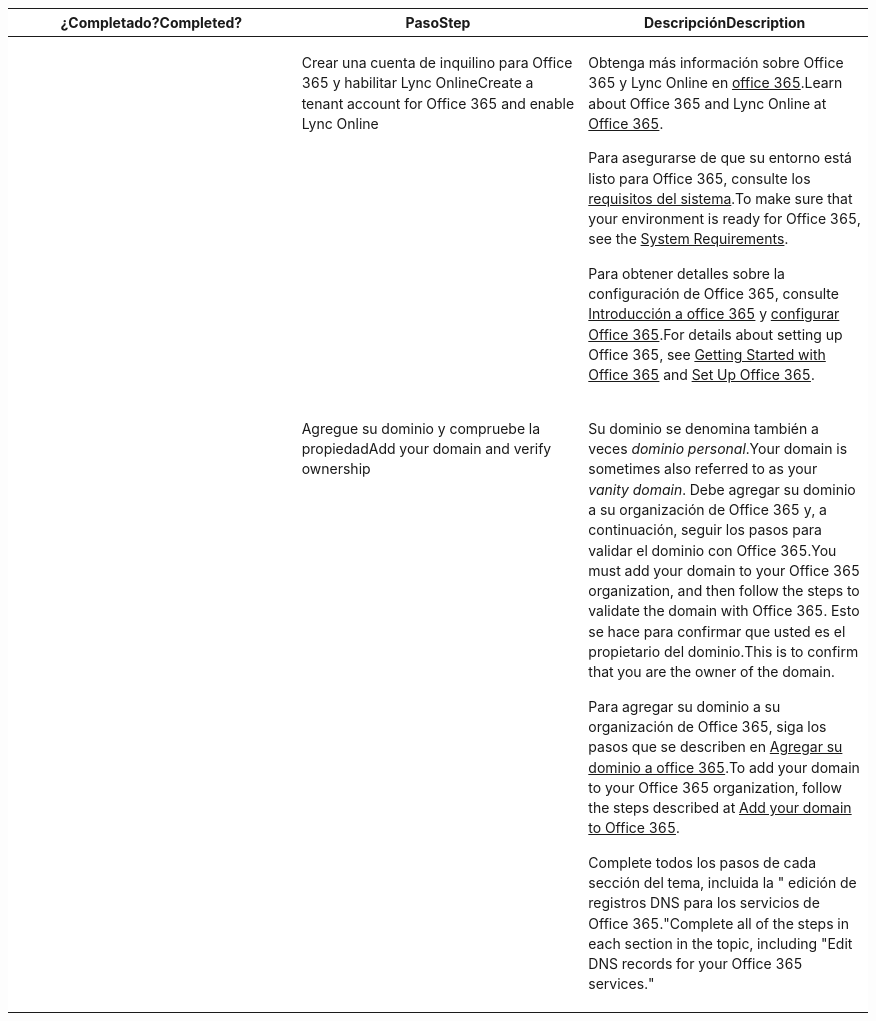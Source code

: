 
<table>
<colgroup>
<col style="width: 33%" />
<col style="width: 33%" />
<col style="width: 33%" />
</colgroup>
<thead>
<tr class="header">
<th><span data-ttu-id="fa4e6-107">¿Completado?</span><span class="sxs-lookup"><span data-stu-id="fa4e6-107">Completed?</span></span></th>
<th><span data-ttu-id="fa4e6-108">Paso</span><span class="sxs-lookup"><span data-stu-id="fa4e6-108">Step</span></span></th>
<th><span data-ttu-id="fa4e6-109">Descripción</span><span class="sxs-lookup"><span data-stu-id="fa4e6-109">Description</span></span></th>
</tr>
</thead>
<tbody>
<tr class="odd">
<td></td>
<td><p><span data-ttu-id="fa4e6-110">Crear una cuenta de inquilino para Office 365 y habilitar Lync Online</span><span class="sxs-lookup"><span data-stu-id="fa4e6-110">Create a tenant account for Office 365 and enable Lync Online</span></span></p></td>
<td><p><span data-ttu-id="fa4e6-111">Obtenga más información sobre Office 365 y Lync Online en <a href="https://go.microsoft.com/fwlink/p/?linkid=254980">office 365</a>.</span><span class="sxs-lookup"><span data-stu-id="fa4e6-111">Learn about Office 365 and Lync Online at <a href="https://go.microsoft.com/fwlink/p/?linkid=254980">Office 365</a>.</span></span></p>
<p><span data-ttu-id="fa4e6-112">Para asegurarse de que su entorno está listo para Office 365, consulte los <a href="https://go.microsoft.com/fwlink/p/?linkid=401408">requisitos del sistema</a>.</span><span class="sxs-lookup"><span data-stu-id="fa4e6-112">To make sure that your environment is ready for Office 365, see the <a href="https://go.microsoft.com/fwlink/p/?linkid=401408">System Requirements</a>.</span></span></p>
<p><span data-ttu-id="fa4e6-113">Para obtener detalles sobre la configuración de Office 365, consulte <a href="https://go.microsoft.com/fwlink/p/?linkid=254982">Introducción a office 365</a> y <a href="https://go.microsoft.com/fwlink/p/?linkid=254979">configurar Office 365</a>.</span><span class="sxs-lookup"><span data-stu-id="fa4e6-113">For details about setting up Office 365, see <a href="https://go.microsoft.com/fwlink/p/?linkid=254982">Getting Started with Office 365</a> and <a href="https://go.microsoft.com/fwlink/p/?linkid=254979">Set Up Office 365</a>.</span></span></p></td>
</tr>
<tr class="even">
<td></td>
<td><p><span data-ttu-id="fa4e6-114">Agregue su dominio y compruebe la propiedad</span><span class="sxs-lookup"><span data-stu-id="fa4e6-114">Add your domain and verify ownership</span></span></p></td>
<td><p><span data-ttu-id="fa4e6-115">Su dominio se denomina también a veces <em>dominio personal</em>.</span><span class="sxs-lookup"><span data-stu-id="fa4e6-115">Your domain is sometimes also referred to as your <em>vanity domain</em>.</span></span> <span data-ttu-id="fa4e6-116">Debe agregar su dominio a su organización de Office 365 y, a continuación, seguir los pasos para validar el dominio con Office 365.</span><span class="sxs-lookup"><span data-stu-id="fa4e6-116">You must add your domain to your Office 365 organization, and then follow the steps to validate the domain with Office 365.</span></span> <span data-ttu-id="fa4e6-117">Esto se hace para confirmar que usted es el propietario del dominio.</span><span class="sxs-lookup"><span data-stu-id="fa4e6-117">This is to confirm that you are the owner of the domain.</span></span></p>
<p><span data-ttu-id="fa4e6-118">Para agregar su dominio a su organización de Office 365, siga los pasos que se describen en <a href="https://go.microsoft.com/fwlink/p/?linkid=254983">Agregar su dominio a office 365</a>.</span><span class="sxs-lookup"><span data-stu-id="fa4e6-118">To add your domain to your Office 365 organization, follow the steps described at <a href="https://go.microsoft.com/fwlink/p/?linkid=254983">Add your domain to Office 365</a>.</span></span></p>
<p><span data-ttu-id="fa4e6-119">Complete todos los pasos de cada sección del tema, incluida la &quot; edición de registros DNS para los servicios de Office 365.&quot;</span><span class="sxs-lookup"><span data-stu-id="fa4e6-119">Complete all of the steps in each section in the topic, including &quot;Edit DNS records for your Office 365 services.&quot;</span></span></p></td>
</tr>
<tr class="odd">